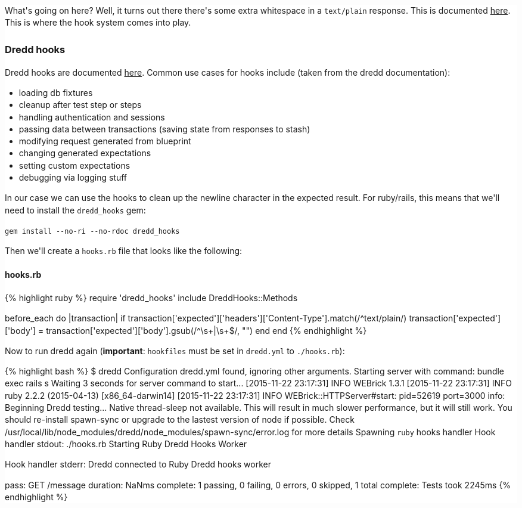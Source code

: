 What's going on here?  Well, it turns out there there's some extra whitespace in a `text/plain` response.  This is documented [here](https://dredd.readthedocs.org/en/latest/hooks-ruby/#remove-trailing-newline-character-for-in-expected-plain-text-bodies).  This is where the hook system comes into play.

### Dredd hooks

Dredd hooks are documented [here](https://dredd.readthedocs.org/en/latest/hooks/).  Common use cases for hooks include (taken from the dredd documentation):

- loading db fixtures
- cleanup after test step or steps
- handling authentication and sessions
- passing data between transactions (saving state from responses to stash)
- modifying request generated from blueprint
- changing generated expectations
- setting custom expectations
- debugging via logging stuff

In our case we can use the hooks to clean up the newline character in the expected result.  For ruby/rails, this means that we'll need to install the `dredd_hooks` gem: 

    gem install --no-ri --no-rdoc dredd_hooks

Then we'll create a `hooks.rb` file that looks like the following:

#### hooks.rb

{% highlight ruby %}
require 'dredd_hooks'
include DreddHooks::Methods

before_each do |transaction|
  if transaction['expected']['headers']['Content-Type'].match(/^text\/plain/)
    transaction['expected']['body'] = transaction['expected']['body'].gsub(/^\s+|\s+$/, "")
  end
end
{% endhighlight %}


Now to run dredd again (**important**: `hookfiles` must be set in `dredd.yml` to `./hooks.rb`):

{% highlight bash %}
$ dredd
Configuration dredd.yml found, ignoring other arguments.
Starting server with command: bundle exec rails s
Waiting 3 seconds for server command to start...
[2015-11-22 23:17:31] INFO  WEBrick 1.3.1
[2015-11-22 23:17:31] INFO  ruby 2.2.2 (2015-04-13) [x86_64-darwin14]
[2015-11-22 23:17:31] INFO  WEBrick::HTTPServer#start: pid=52619 port=3000
info: Beginning Dredd testing...
Native thread-sleep not available.
This will result in much slower performance, but it will still work.
You should re-install spawn-sync or upgrade to the lastest version of node if possible.
Check /usr/local/lib/node_modules/dredd/node_modules/spawn-sync/error.log for more details
Spawning `ruby` hooks handler
Hook handler stdout: ./hooks.rb
Starting Ruby Dredd Hooks Worker

Hook handler stderr: Dredd connected to Ruby Dredd hooks worker

pass: GET /message duration: NaNms
complete: 1 passing, 0 failing, 0 errors, 0 skipped, 1 total
complete: Tests took 2245ms
{% endhighlight %}
